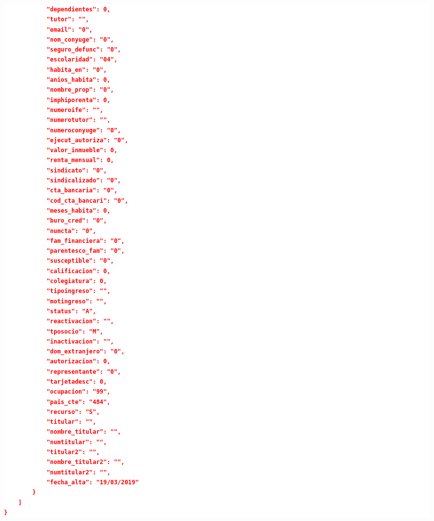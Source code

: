 ```json
            "dependientes": 0,
            "tutor": "",
            "email": "0",
            "nom_conyuge": "0",
            "seguro_defunc": "0",
            "escolaridad": "04",
            "habita_en": "0",
            "anios_habita": 0,
            "nombre_prop": "0",
            "imphiporenta": 0,
            "numeroife": "",
            "numerotutor": "",
            "numeroconyuge": "0",
            "ejecut_autoriza": "0",
            "valor_inmueble": 0,
            "renta_mensual": 0,
            "sindicato": "0",
            "sindicalizado": "0",
            "cta_bancaria": "0",
            "cod_cta_bancari": "0",
            "meses_habita": 0,
            "buro_cred": "0",
            "numcta": "0",
            "fam_financiera": "0",
            "parentesco_fam": "0",
            "susceptible": "0",
            "calificacion": 0,
            "colegiatura": 0,
            "tipoingreso": "",
            "motingreso": "",
            "status": "A",
            "reactivacion": "",
            "tposocio": "M",
            "inactivacion": "",
            "dom_extranjero": "0",
            "autorizacion": 0,
            "representante": "0",
            "tarjetadesc": 0,
            "ocupacion": "99",
            "pais_cte": "484",
            "recurso": "S",
            "titular": "",
            "nombre_titular": "",
            "numtitular": "",
            "titular2": "",
            "nombre_titular2": "",
            "numtitular2": "",
            "fecha_alta": "19/03/2019"
        }
    ]
}
```
